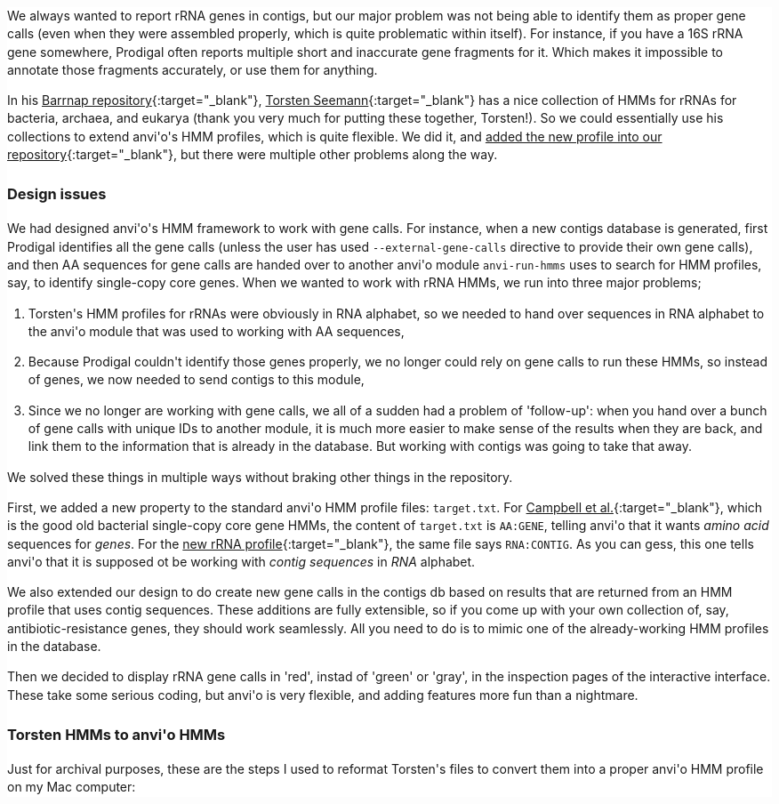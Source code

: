 We always wanted to report rRNA genes in contigs, but our major problem was not being able to identify them as proper gene calls (even when they were assembled properly, which is quite problematic within itself). For instance, if you have a 16S rRNA gene somewhere, Prodigal often reports multiple short and inaccurate gene fragments for it. Which makes it impossible to annotate those fragments accurately, or use them for anything.

In his [Barrnap repository](https://github.com/tseemann/barrnap/tree/master/db){:target="_blank"}, [Torsten Seemann](https://twitter.com/torstenseemann){:target="_blank"} has a nice collection of HMMs for rRNAs for bacteria, archaea, and eukarya (thank you very much for putting these together, Torsten!). So we could essentially use his collections to extend anvi'o's HMM profiles, which is quite flexible. We did it, and [added the new profile into our repository](https://github.com/merenlab/anvio/tree/master/anvio/data/hmm/Ribosomal_RNAs){:target="_blank"}, but there were multiple other problems along the way.

### Design issues

We had designed anvi'o's HMM framework to work with gene calls. For instance, when a new contigs database is generated, first Prodigal identifies all the gene calls (unless the user has used `--external-gene-calls` directive to provide their own gene calls), and then AA sequences for gene calls are handed over to another anvi'o module `anvi-run-hmms` uses to search for HMM profiles, say, to identify single-copy core genes. When we wanted to work with rRNA HMMs, we run into three major problems;

1. Torsten's HMM profiles for rRNAs were obviously in RNA alphabet, so we needed to hand over sequences in RNA alphabet to the anvi'o module that was used to working with AA sequences,

2. Because Prodigal couldn't identify those genes properly, we no longer could rely on gene calls to run these HMMs, so instead of genes, we now needed to send contigs to this module,

3. Since we no longer are working with gene calls, we all of a sudden had a problem of 'follow-up': when you hand over a bunch of gene calls with unique IDs to another module, it is much more easier to make sense of the results when they are back, and link them to the information that is already in the database. But working with contigs was going to take that away.

We solved these things in multiple ways without braking other things in the repository.

First, we added a new property to the standard anvi'o HMM profile files: `target.txt`. For [Campbell et al.](https://github.com/merenlab/anvio/tree/master/anvio/data/hmm/Campbell_et_al){:target="_blank"}, which is the good old bacterial single-copy core gene HMMs, the content of `target.txt` is `AA:GENE`, telling anvi'o that it wants *amino acid* sequences for *genes*. For the [new rRNA profile](https://github.com/merenlab/anvio/tree/master/anvio/data/hmm/Ribosomal_RNAs){:target="_blank"}, the same file says `RNA:CONTIG`. As you can gess, this one tells anvi'o that it is supposed ot be working with *contig sequences* in *RNA* alphabet.

We also extended our design to do create new gene calls in the contigs db based on results that are returned from an HMM profile that uses contig sequences. These additions are fully extensible, so if you come up with your own collection of, say, antibiotic-resistance genes, they should work seamlessly. All you need to do is to mimic one of the already-working HMM profiles in the database.

Then we decided to display rRNA gene calls in 'red', instad of 'green' or 'gray', in the inspection pages of the interactive interface. These take some serious coding, but anvi'o is very flexible, and adding features more fun than a nightmare.

### Torsten HMMs to anvi'o HMMs

Just for archival purposes, these are the steps I used to reformat Torsten's files to convert them into a proper anvi'o HMM profile on my Mac computer:
